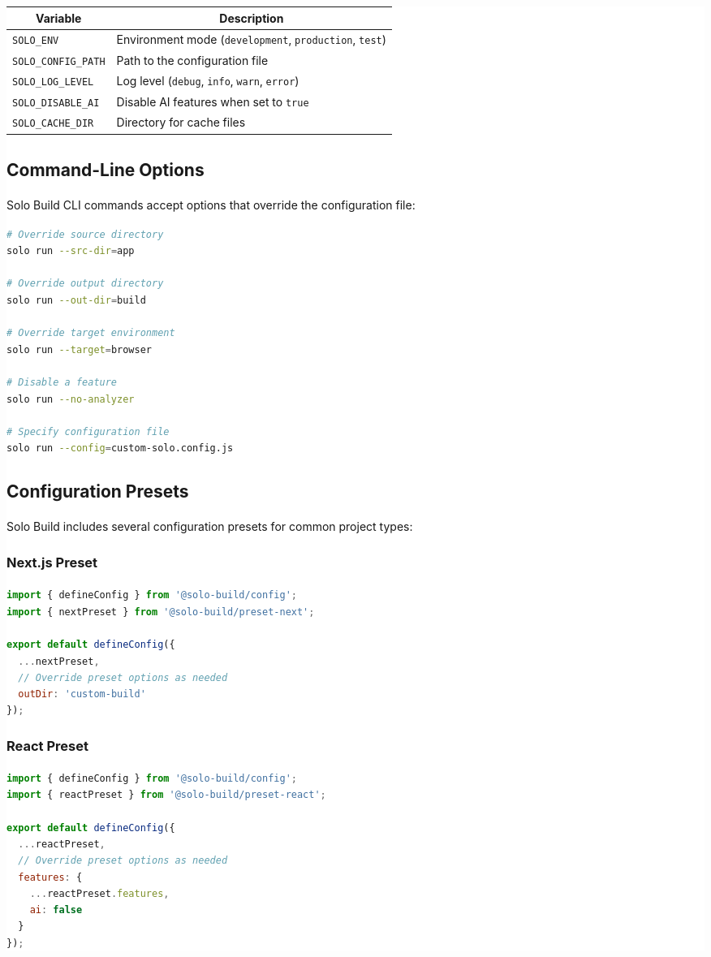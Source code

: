 | Variable | Description |
|----------|-------------|
| `SOLO_ENV` | Environment mode (`development`, `production`, `test`) |
| `SOLO_CONFIG_PATH` | Path to the configuration file |
| `SOLO_LOG_LEVEL` | Log level (`debug`, `info`, `warn`, `error`) |
| `SOLO_DISABLE_AI` | Disable AI features when set to `true` |
| `SOLO_CACHE_DIR` | Directory for cache files |

## Command-Line Options

Solo Build CLI commands accept options that override the configuration file:

```bash
# Override source directory
solo run --src-dir=app

# Override output directory
solo run --out-dir=build

# Override target environment
solo run --target=browser

# Disable a feature
solo run --no-analyzer

# Specify configuration file
solo run --config=custom-solo.config.js
```

## Configuration Presets

Solo Build includes several configuration presets for common project types:

### Next.js Preset

```javascript
import { defineConfig } from '@solo-build/config';
import { nextPreset } from '@solo-build/preset-next';

export default defineConfig({
  ...nextPreset,
  // Override preset options as needed
  outDir: 'custom-build'
});
```

### React Preset

```javascript
import { defineConfig } from '@solo-build/config';
import { reactPreset } from '@solo-build/preset-react';

export default defineConfig({
  ...reactPreset,
  // Override preset options as needed
  features: {
    ...reactPreset.features,
    ai: false
  }
});
```
